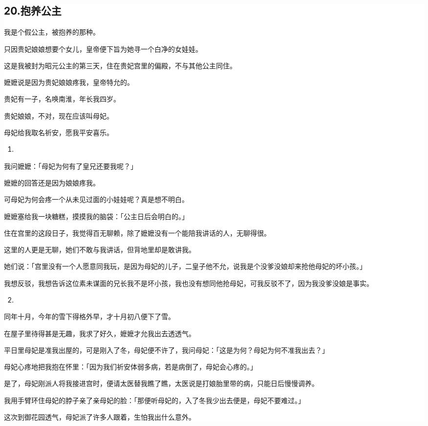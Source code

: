 ## 20.抱养公主
我是个假公主，被抱养的那种。


只因贵妃娘娘想要个女儿，皇帝便下旨为她寻一个白净的女娃娃。


这是我被封为昭元公主的第三天，住在贵妃宫里的偏殿，不与其他公主同住。


嬷嬷说是因为贵妃娘娘疼我，皇帝特允的。


贵妃有一子，名唤南淮，年长我四岁。


贵妃娘娘，不对，现在应该叫母妃。


母妃给我取名祈安，愿我平安喜乐。


1.


我问嬷嬷：「母妃为何有了皇兄还要我呢？」


嬷嬷的回答还是因为娘娘疼我。


可母妃为何会疼一个从未见过面的小娃娃呢？真是想不明白。


嬷嬷塞给我一块糖糕，摸摸我的脑袋：「公主日后会明白的。」


住在宫里的这段日子，我觉得百无聊赖，除了嬷嬷没有一个能陪我讲话的人，无聊得很。


这里的人更是无聊，她们不敢与我讲话，但背地里却是敢讲我。


她们说：「宫里没有一个人愿意同我玩，是因为母妃的儿子，二皇子他不允，说我是个没爹没娘却来抢他母妃的坏小孩。」


我想反驳，我想告诉这位素未谋面的兄长我不是坏小孩，我也没有想同他抢母妃，可我反驳不了，因为我没爹没娘是事实。


2.


同年十月，今年的雪下得格外早，才十月初八便下了雪。


在屋子里待得甚是无趣，我求了好久，嬷嬷才允我出去透透气。


平日里母妃是准我出屋的，可是刚入了冬，母妃便不许了，我问母妃：「这是为何？母妃为何不准我出去？」


母妃心疼地把我抱在怀里：「因为我们祈安体弱多病，若是病倒了，母妃会心疼的。」


是了，母妃刚派人将我接进宫时，便请太医替我瞧了瞧，太医说是打娘胎里带的病，只能日后慢慢调养。


我用手臂环住母妃的脖子亲了亲母妃的脸：「那便听母妃的，入了冬我少出去便是，母妃不要难过。」


这次到御花园透气，母妃派了许多人跟着，生怕我出什么意外。

